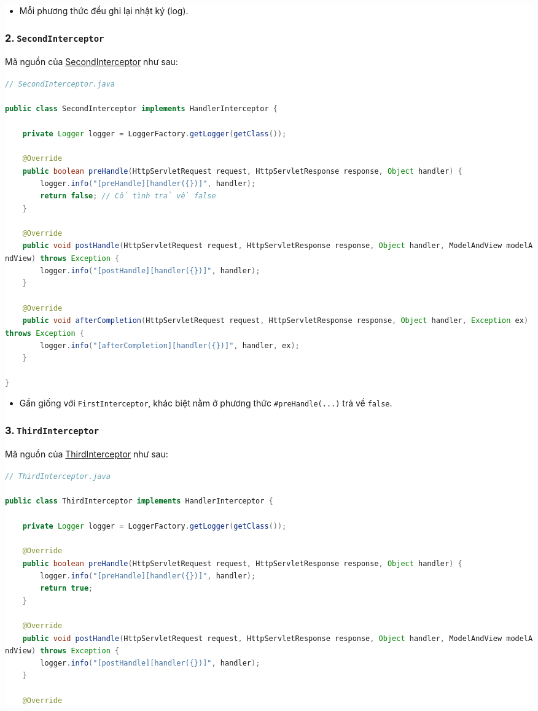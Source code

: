 * Mỗi phương thức đều ghi lại nhật ký (log).

### 2. `SecondInterceptor`
Mã nguồn của [SecondInterceptor](https://github.com/YunaiV/SpringBoot-Labs/tree/master/lab-23/lab-springmvc-23-02/src/main/java/cn/iocoder/springboot/lab23/springmvc/core/interceptor/SecondInterceptor) như sau:

```java
// SecondInterceptor.java  

public class SecondInterceptor implements HandlerInterceptor {  

    private Logger logger = LoggerFactory.getLogger(getClass());  

    @Override  
    public boolean preHandle(HttpServletRequest request, HttpServletResponse response, Object handler) {  
        logger.info("[preHandle][handler({})]", handler);  
        return false; // Cố tình trả về false  
    }  

    @Override  
    public void postHandle(HttpServletRequest request, HttpServletResponse response, Object handler, ModelAndView modelAndView) throws Exception {  
        logger.info("[postHandle][handler({})]", handler);  
    }  

    @Override  
    public void afterCompletion(HttpServletRequest request, HttpServletResponse response, Object handler, Exception ex) throws Exception {  
        logger.info("[afterCompletion][handler({})]", handler, ex);  
    }  

}
```

* Gần giống với `FirstInterceptor`, khác biệt nằm ở phương thức `#preHandle(...)` trả về `false`.

### 3. `ThirdInterceptor`
Mã nguồn của [ThirdInterceptor](https://github.com/YunaiV/SpringBoot-Labs/tree/master/lab-23/lab-springmvc-23-02/src/main/java/cn/iocoder/springboot/lab23/springmvc/core/interceptor/ThirdInterceptor) như sau:

```java
// ThirdInterceptor.java  

public class ThirdInterceptor implements HandlerInterceptor {  

    private Logger logger = LoggerFactory.getLogger(getClass());  

    @Override  
    public boolean preHandle(HttpServletRequest request, HttpServletResponse response, Object handler) {  
        logger.info("[preHandle][handler({})]", handler);  
        return true;  
    }  

    @Override  
    public void postHandle(HttpServletRequest request, HttpServletResponse response, Object handler, ModelAndView modelAndView) throws Exception {  
        logger.info("[postHandle][handler({})]", handler);  
    }  

    @Override  
```